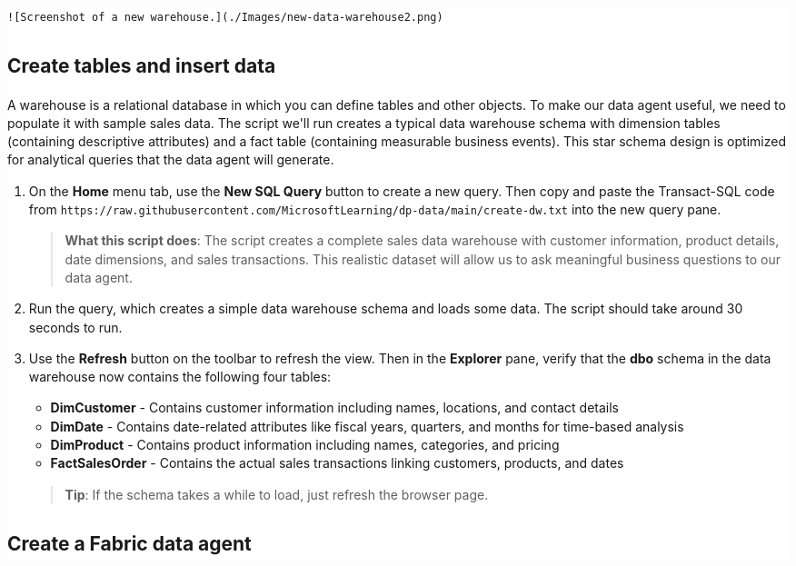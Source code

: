     ![Screenshot of a new warehouse.](./Images/new-data-warehouse2.png)

## Create tables and insert data

A warehouse is a relational database in which you can define tables and other objects. To make our data agent useful, we need to populate it with sample sales data. The script we'll run creates a typical data warehouse schema with dimension tables (containing descriptive attributes) and a fact table (containing measurable business events). This star schema design is optimized for analytical queries that the data agent will generate.

1. On the **Home** menu tab, use the **New SQL Query** button to create a new query. Then copy and paste the Transact-SQL code from `https://raw.githubusercontent.com/MicrosoftLearning/dp-data/main/create-dw.txt` into the new query pane.

   > **What this script does**: The script creates a complete sales data warehouse with customer information, product details, date dimensions, and sales transactions. This realistic dataset will allow us to ask meaningful business questions to our data agent.

1. Run the query, which creates a simple data warehouse schema and loads some data. The script should take around 30 seconds to run.
1. Use the **Refresh** button on the toolbar to refresh the view. Then in the **Explorer** pane, verify that the **dbo** schema in the data warehouse now contains the following four tables:
    - **DimCustomer** - Contains customer information including names, locations, and contact details
    - **DimDate** - Contains date-related attributes like fiscal years, quarters, and months for time-based analysis
    - **DimProduct** - Contains product information including names, categories, and pricing
    - **FactSalesOrder** - Contains the actual sales transactions linking customers, products, and dates

    > **Tip**: If the schema takes a while to load, just refresh the browser page.

## Create a Fabric data agent
